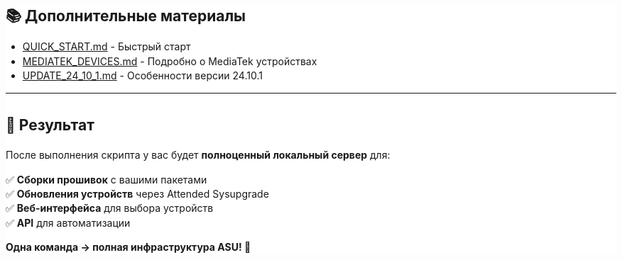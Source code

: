 ## 📚 Дополнительные материалы

- [QUICK_START.md](QUICK_START.md) - Быстрый старт
- [MEDIATEK_DEVICES.md](MEDIATEK_DEVICES.md) - Подробно о MediaTek устройствах
- [UPDATE_24_10_1.md](UPDATE_24_10_1.md) - Особенности версии 24.10.1

---

## 🌟 Результат

После выполнения скрипта у вас будет **полноценный локальный сервер** для:

✅ **Сборки прошивок** с вашими пакетами  
✅ **Обновления устройств** через Attended Sysupgrade  
✅ **Веб-интерфейса** для выбора устройств  
✅ **API** для автоматизации  

**Одна команда → полная инфраструктура ASU! 🚀**